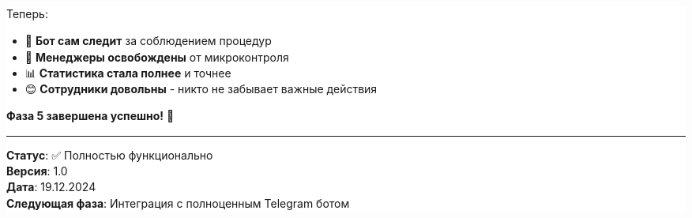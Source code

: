 Теперь:
- 🤖 **Бот сам следит** за соблюдением процедур
- 👥 **Менеджеры освобождены** от микроконтроля  
- 📊 **Статистика стала полнее** и точнее
- 😊 **Сотрудники довольны** - никто не забывает важные действия

**Фаза 5 завершена успешно!** 🚀

---

**Статус**: ✅ Полностью функционально  
**Версия**: 1.0  
**Дата**: 19.12.2024  
**Следующая фаза**: Интеграция с полноценным Telegram ботом 